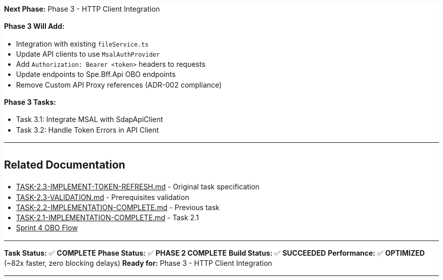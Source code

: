 **Next Phase:** Phase 3 - HTTP Client Integration

**Phase 3 Will Add:**
- Integration with existing `fileService.ts`
- Update API clients to use `MsalAuthProvider`
- Add `Authorization: Bearer <token>` headers to requests
- Update endpoints to Spe.Bff.Api OBO endpoints
- Remove Custom API Proxy references (ADR-002 compliance)

**Phase 3 Tasks:**
- Task 3.1: Integrate MSAL with SdapApiClient
- Task 3.2: Handle Token Errors in API Client

---

## Related Documentation

- [TASK-2.3-IMPLEMENT-TOKEN-REFRESH.md](./TASK-2.3-IMPLEMENT-TOKEN-REFRESH.md) - Original task specification
- [TASK-2.3-VALIDATION.md](./TASK-2.3-VALIDATION.md) - Prerequisites validation
- [TASK-2.2-IMPLEMENTATION-COMPLETE.md](./TASK-2.2-IMPLEMENTATION-COMPLETE.md) - Previous task
- [TASK-2.1-IMPLEMENTATION-COMPLETE.md](./TASK-2.1-IMPLEMENTATION-COMPLETE.md) - Task 2.1
- [Sprint 4 OBO Flow](../../../docs/architecture/ARCHITECTURE-DUAL-AUTH-GRAPH-INTEGRATION.md)

---

**Task Status:** ✅ **COMPLETE**
**Phase Status:** ✅ **PHASE 2 COMPLETE**
**Build Status:** ✅ **SUCCEEDED**
**Performance:** ✅ **OPTIMIZED** (~82x faster, zero blocking delays)
**Ready for:** Phase 3 - HTTP Client Integration

---
